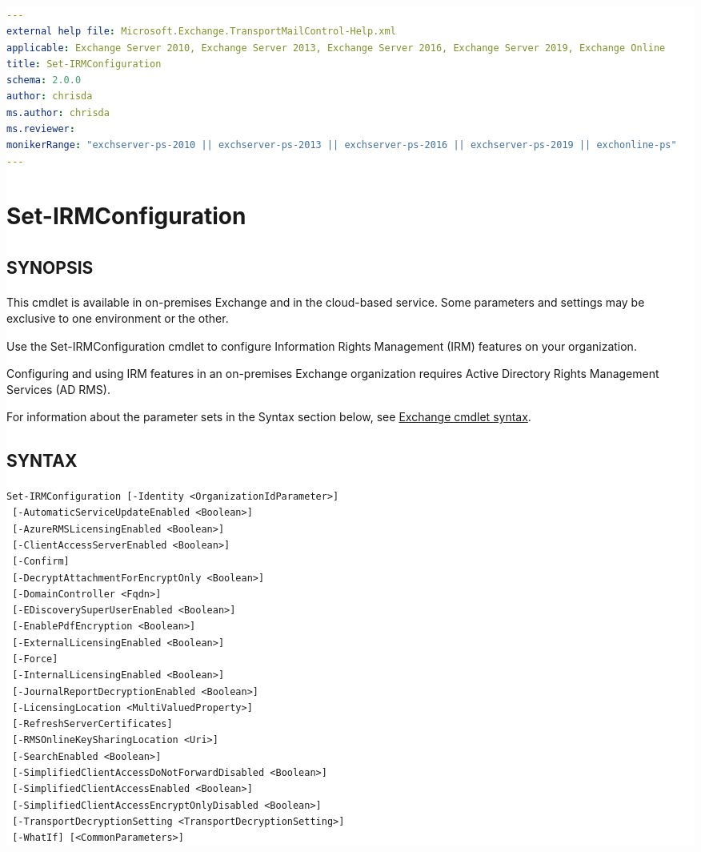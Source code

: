 ```yaml
---
external help file: Microsoft.Exchange.TransportMailControl-Help.xml
applicable: Exchange Server 2010, Exchange Server 2013, Exchange Server 2016, Exchange Server 2019, Exchange Online
title: Set-IRMConfiguration
schema: 2.0.0
author: chrisda
ms.author: chrisda
ms.reviewer:
monikerRange: "exchserver-ps-2010 || exchserver-ps-2013 || exchserver-ps-2016 || exchserver-ps-2019 || exchonline-ps"
---
```


# Set-IRMConfiguration

## SYNOPSIS
This cmdlet is available in on-premises Exchange and in the cloud-based service. Some parameters and settings may be exclusive to one environment or the other.

Use the Set-IRMConfiguration cmdlet to configure Information Rights Management (IRM) features on your organization.

Configuring and using IRM features in an on-premises Exchange organization requires Active Directory Rights Management Services (AD RMS).

For information about the parameter sets in the Syntax section below, see [Exchange cmdlet syntax](https://docs.microsoft.com/powershell/exchange/exchange-server/exchange-cmdlet-syntax).

## SYNTAX

```
Set-IRMConfiguration [-Identity <OrganizationIdParameter>]
 [-AutomaticServiceUpdateEnabled <Boolean>]
 [-AzureRMSLicensingEnabled <Boolean>]
 [-ClientAccessServerEnabled <Boolean>]
 [-Confirm]
 [-DecryptAttachmentForEncryptOnly <Boolean>]
 [-DomainController <Fqdn>]
 [-EDiscoverySuperUserEnabled <Boolean>]
 [-EnablePdfEncryption <Boolean>]
 [-ExternalLicensingEnabled <Boolean>]
 [-Force]
 [-InternalLicensingEnabled <Boolean>]
 [-JournalReportDecryptionEnabled <Boolean>]
 [-LicensingLocation <MultiValuedProperty>]
 [-RefreshServerCertificates]
 [-RMSOnlineKeySharingLocation <Uri>]
 [-SearchEnabled <Boolean>]
 [-SimplifiedClientAccessDoNotForwardDisabled <Boolean>]
 [-SimplifiedClientAccessEnabled <Boolean>]
 [-SimplifiedClientAccessEncryptOnlyDisabled <Boolean>]
 [-TransportDecryptionSetting <TransportDecryptionSetting>]
 [-WhatIf] [<CommonParameters>]
```
